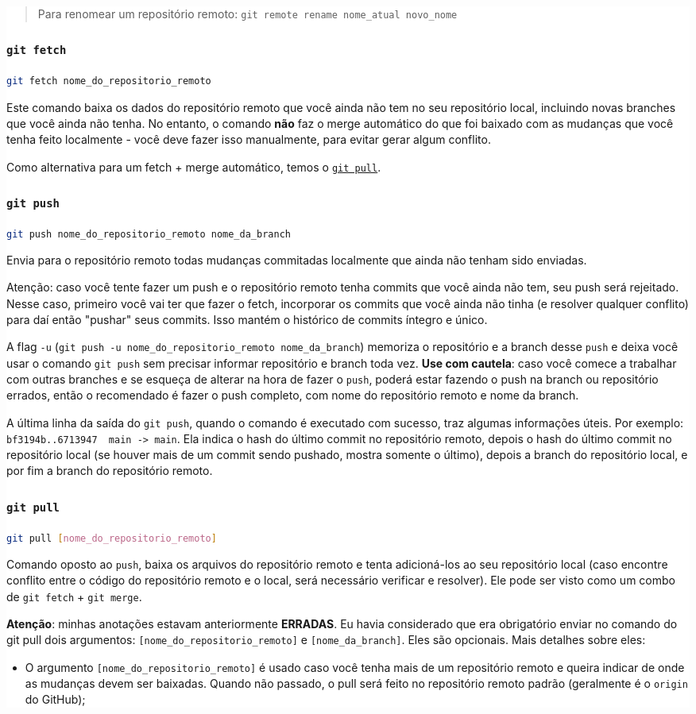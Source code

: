 > Para renomear um repositório remoto: `git remote rename nome_atual novo_nome`

### `git fetch`

```bash
git fetch nome_do_repositorio_remoto
```

Este comando baixa os dados do repositório remoto que você ainda não tem no seu repositório local, incluindo novas branches que você ainda não tenha. No entanto, o comando **não** faz o merge automático do que foi baixado com as mudanças que você tenha feito localmente - você deve fazer isso manualmente, para evitar gerar algum conflito.

Como alternativa para um fetch + merge automático, temos o [`git pull`](#git-pull).

### `git push` 

```bash
git push nome_do_repositorio_remoto nome_da_branch
```

Envia para o repositório remoto todas mudanças commitadas localmente que ainda não tenham sido enviadas.

Atenção: caso você tente fazer um push e o repositório remoto tenha commits que você ainda não tem, seu push será rejeitado. Nesse caso, primeiro você vai ter que fazer o fetch, incorporar os commits que você ainda não tinha (e resolver qualquer conflito) para daí então "pushar" seus commits. Isso mantém o histórico de commits íntegro e único.

A flag `-u` (`git push -u nome_do_repositorio_remoto nome_da_branch`) memoriza o repositório e a branch desse `push` e deixa você usar o comando `git push` sem precisar informar repositório e branch toda vez. **Use com cautela**: caso você comece a trabalhar com outras branches e se esqueça de alterar na hora de fazer o `push`, poderá estar fazendo o push na branch ou repositório errados, então o recomendado é fazer o push completo, com nome do repositório remoto e nome da branch.

A última linha da saída do `git push`, quando o comando é executado com sucesso, traz algumas informações úteis. Por exemplo: `bf3194b..6713947  main -> main`. Ela indica o hash do último commit no repositório remoto, depois o hash do último commit no repositório local (se houver mais de um commit sendo pushado, mostra somente o último), depois a branch do repositório local, e por fim a branch do repositório remoto.

### `git pull`

```bash
git pull [nome_do_repositorio_remoto]
```

Comando oposto ao `push`, baixa os arquivos do repositório remoto e tenta adicioná-los ao seu repositório local (caso encontre conflito entre o código do repositório remoto e o local, será necessário verificar e resolver). Ele pode ser visto como um combo de `git fetch` + `git merge`.

**Atenção**: minhas anotações estavam anteriormente **ERRADAS**. Eu havia considerado que era obrigatório enviar no comando do git pull dois argumentos: `[nome_do_repositorio_remoto]` e `[nome_da_branch]`. Eles são opcionais. Mais detalhes sobre eles:

- O argumento `[nome_do_repositorio_remoto]` é  usado caso você tenha mais de um repositório remoto e queira indicar de onde as mudanças devem ser baixadas. Quando não passado, o pull será feito no repositório remoto padrão (geralmente é o `origin` do GitHub);
